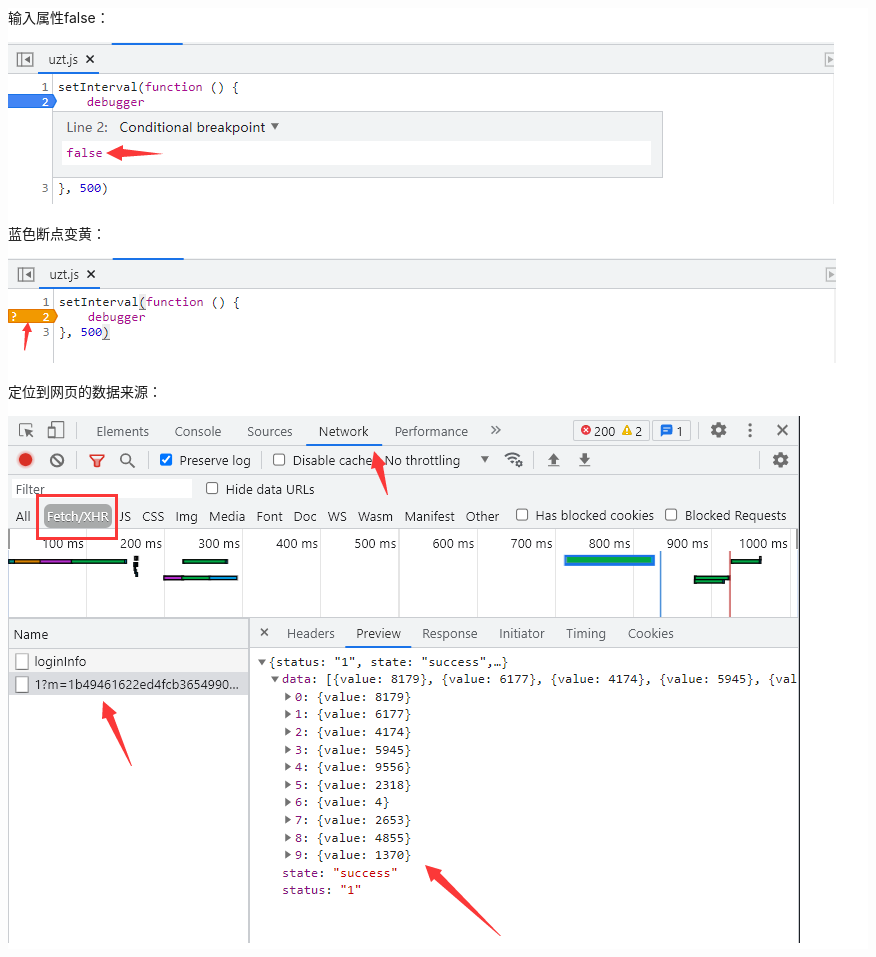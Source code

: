 输入属性false：

![QQ截图20210926175250](image/QQ截图20210926175250.png)

蓝色断点变黄：

![QQ截图20210926175305](image/QQ截图20210926175305.png)

定位到网页的数据来源：

![QQ截图20210903172949](image/QQ截图20210903172949.png)
